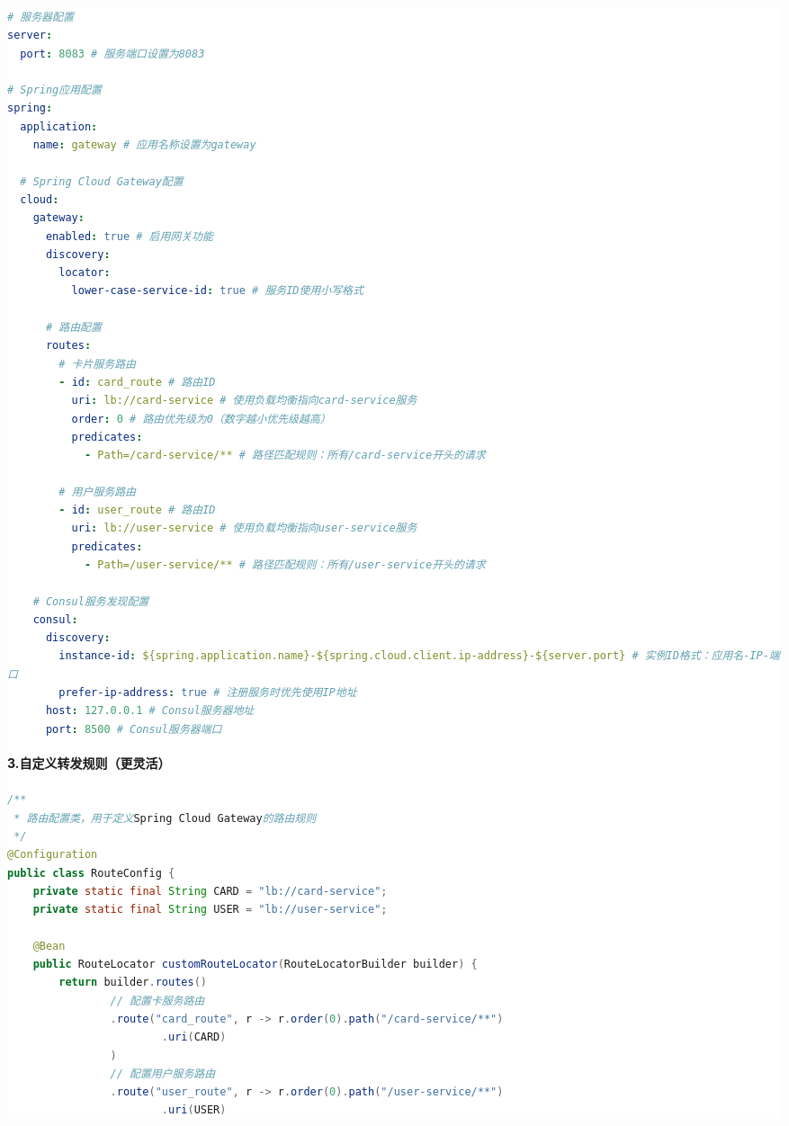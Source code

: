 ```yaml
# 服务器配置
server:
  port: 8083 # 服务端口设置为8083

# Spring应用配置
spring:
  application:
    name: gateway # 应用名称设置为gateway
  
  # Spring Cloud Gateway配置
  cloud:
    gateway:
      enabled: true # 启用网关功能
      discovery:
        locator:
          lower-case-service-id: true # 服务ID使用小写格式
      
      # 路由配置
      routes:
        # 卡片服务路由
        - id: card_route # 路由ID
          uri: lb://card-service # 使用负载均衡指向card-service服务
          order: 0 # 路由优先级为0（数字越小优先级越高）
          predicates:
            - Path=/card-service/** # 路径匹配规则：所有/card-service开头的请求
          
        # 用户服务路由
        - id: user_route # 路由ID
          uri: lb://user-service # 使用负载均衡指向user-service服务
          predicates:
            - Path=/user-service/** # 路径匹配规则：所有/user-service开头的请求
  
    # Consul服务发现配置
    consul:
      discovery:
        instance-id: ${spring.application.name}-${spring.cloud.client.ip-address}-${server.port} # 实例ID格式：应用名-IP-端口
        prefer-ip-address: true # 注册服务时优先使用IP地址
      host: 127.0.0.1 # Consul服务器地址
      port: 8500 # Consul服务器端口

```

#### 3.自定义转发规则（更灵活）

```java
/**
 * 路由配置类，用于定义Spring Cloud Gateway的路由规则
 */
@Configuration
public class RouteConfig {
    private static final String CARD = "lb://card-service";
    private static final String USER = "lb://user-service";

    @Bean
    public RouteLocator customRouteLocator(RouteLocatorBuilder builder) {
        return builder.routes()
                // 配置卡服务路由
                .route("card_route", r -> r.order(0).path("/card-service/**")
                        .uri(CARD)
                )
                // 配置用户服务路由
                .route("user_route", r -> r.order(0).path("/user-service/**")
                        .uri(USER)
```